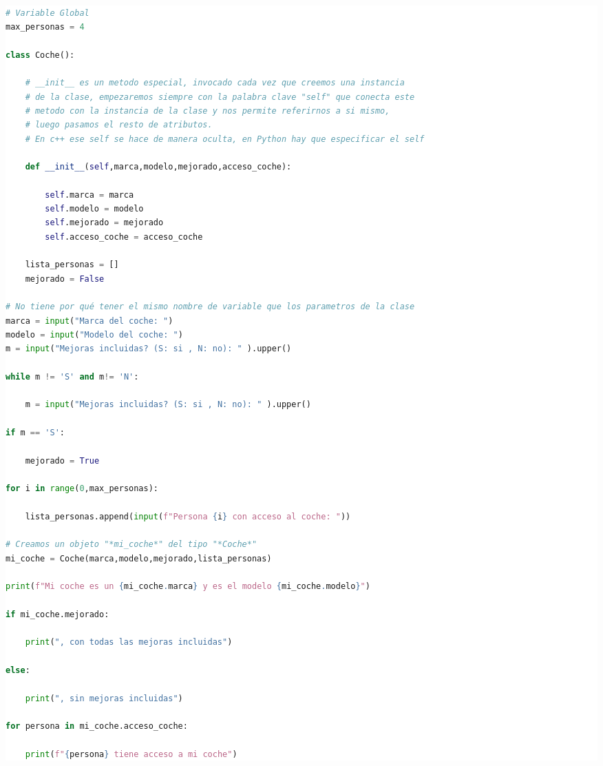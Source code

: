 ```python
# Variable Global
max_personas = 4 

class Coche():

	# __init__ es un metodo especial, invocado cada vez que creemos una instancia 
	# de la clase, empezaremos siempre con la palabra clave "self" que conecta este 
	# metodo con la instancia de la clase y nos permite referirnos a si mismo, 
	# luego pasamos el resto de atributos.
	# En c++ ese self se hace de manera oculta, en Python hay que especificar el self

	def __init__(self,marca,modelo,mejorado,acceso_coche):
	
		self.marca = marca
		self.modelo = modelo
		self.mejorado = mejorado
		self.acceso_coche = acceso_coche

	lista_personas = []
	mejorado = False

# No tiene por qué tener el mismo nombre de variable que los parametros de la clase
marca = input("Marca del coche: ")
modelo = input("Modelo del coche: ")
m = input("Mejoras incluidas? (S: si , N: no): " ).upper()

while m != 'S' and m!= 'N':

	m = input("Mejoras incluidas? (S: si , N: no): " ).upper()

if m == 'S':

	mejorado = True

for i in range(0,max_personas):

	lista_personas.append(input(f"Persona {i} con acceso al coche: "))

# Creamos un objeto "*mi_coche*" del tipo "*Coche*"
mi_coche = Coche(marca,modelo,mejorado,lista_personas)

print(f"Mi coche es un {mi_coche.marca} y es el modelo {mi_coche.modelo}")

if mi_coche.mejorado:

	print(", con todas las mejoras incluidas")

else:

	print(", sin mejoras incluidas")

for persona in mi_coche.acceso_coche:
	
	print(f"{persona} tiene acceso a mi coche")
```
